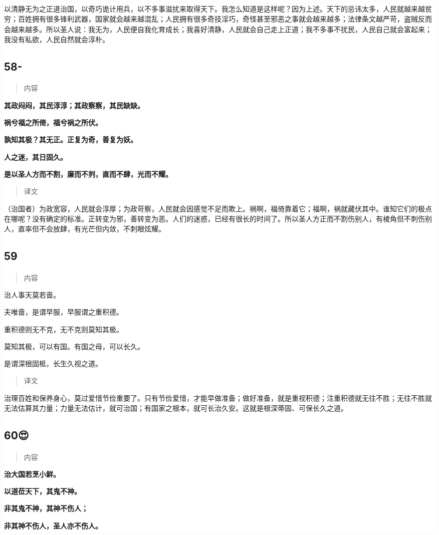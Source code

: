 以清静无为之正道治国，以奇巧诡计用兵，以不多事滋扰来取得天下。我怎么知道是这样呢？因为上述。天下的忌讳太多，人民就越来越贫穷；百姓拥有很多锋利武器，国家就会越来越混乱；人民拥有很多奇技淫巧，奇怪甚至邪恶之事就会越来越多；法律条文越严苛，盗贼反而会越来越多。所以圣人说：我无为，人民便自我化育成长；我喜好清静，人民就会自己走上正道；我不多事不扰民，人民自己就会富起来；我没有私欲，人民自然就会淳朴。



## 58-



> 内容



**其政闷闷，其民淳淳；其政察察，其民缺缺。**

**祸兮福之所倚，福兮祸之所伏。**

**孰知其极？其无正。正复为奇，善复为妖。**

**人之迷，其日固久。**

**是以圣人方而不割，廉而不刿，直而不肆，光而不耀。**



> 译文

（治国者）为政宽容，人民就会淳厚；为政苛察，人民就会因感觉不足而欺上。祸啊，福倚靠着它；福啊，祸就藏伏其中。谁知它们的极点在哪呢？没有确定的标准。正转变为邪，善转变为恶。人们的迷惑，已经有很长的时间了。所以圣人方正而不割伤别人，有棱角但不刺伤别人，直率但不会放肆，有光芒但内敛，不刺眼炫耀。



## 59

> 内容

治人事天莫若啬。

夫唯啬，是谓早服，早服谓之重积德。

重积德则无不克，无不克则莫知其极。

莫知其极，可以有国。有国之母，可以长久。

是谓深根固柢，长生久视之道。

> 译文

治理百姓和保养身心，莫过爱惜节俭重要了。只有节俭爱惜，才能早做准备；做好准备，就是重视积德；注重积德就无往不胜；无往不胜就无法估算其力量；力量无法估计，就可治国；有国家之根本，就可长治久安。这就是根深蒂固、可保长久之道。



## 60😍

> 内容

**治大国若烹小鲜。**

**以道莅天下，其鬼不神。**

**非其鬼不神，其神不伤人；**

**非其神不伤人，圣人亦不伤人。**
